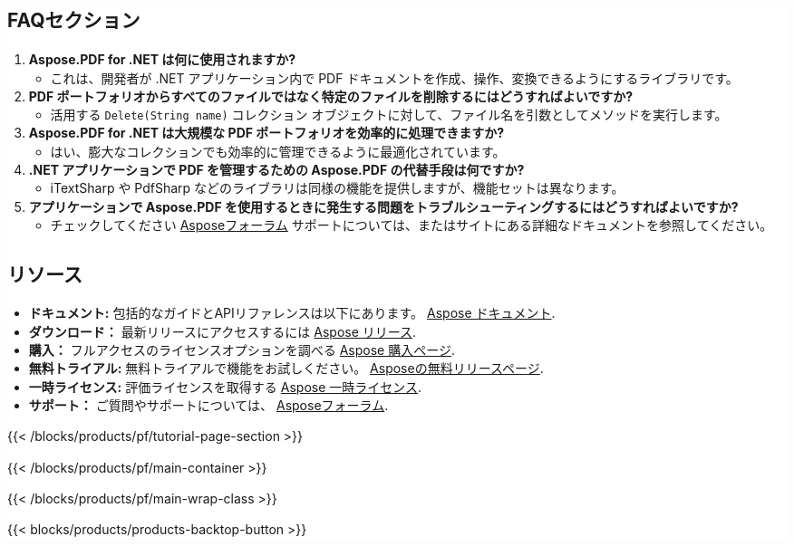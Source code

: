 ## FAQセクション
1. **Aspose.PDF for .NET は何に使用されますか?**
   - これは、開発者が .NET アプリケーション内で PDF ドキュメントを作成、操作、変換できるようにするライブラリです。
2. **PDF ポートフォリオからすべてのファイルではなく特定のファイルを削除するにはどうすればよいですか?**
   - 活用する `Delete(String name)` コレクション オブジェクトに対して、ファイル名を引数としてメソッドを実行します。
3. **Aspose.PDF for .NET は大規模な PDF ポートフォリオを効率的に処理できますか?**
   - はい、膨大なコレクションでも効率的に管理できるように最適化されています。
4. **.NET アプリケーションで PDF を管理するための Aspose.PDF の代替手段は何ですか?**
   - iTextSharp や PdfSharp などのライブラリは同様の機能を提供しますが、機能セットは異なります。
5. **アプリケーションで Aspose.PDF を使用するときに発生する問題をトラブルシューティングするにはどうすればよいですか?**
   - チェックしてください [Asposeフォーラム](https://forum.aspose.com/c/pdf/10) サポートについては、またはサイトにある詳細なドキュメントを参照してください。

## リソース
- **ドキュメント:** 包括的なガイドとAPIリファレンスは以下にあります。 [Aspose ドキュメント](https://reference。aspose.com/pdf/net/).
- **ダウンロード：** 最新リリースにアクセスするには [Aspose リリース](https://releases。aspose.com/pdf/net/).
- **購入：** フルアクセスのライセンスオプションを調べる [Aspose 購入ページ](https://purchase。aspose.com/buy).
- **無料トライアル:** 無料トライアルで機能をお試しください。 [Asposeの無料リリースページ](https://releases。aspose.com/pdf/net/).
- **一時ライセンス:** 評価ライセンスを取得する [Aspose 一時ライセンス](https://purchase。aspose.com/temporary-license/).
- **サポート：** ご質問やサポートについては、 [Asposeフォーラム](https://forum。aspose.com/c/pdf/10).

{{< /blocks/products/pf/tutorial-page-section >}}

{{< /blocks/products/pf/main-container >}}

{{< /blocks/products/pf/main-wrap-class >}}

{{< blocks/products/products-backtop-button >}}